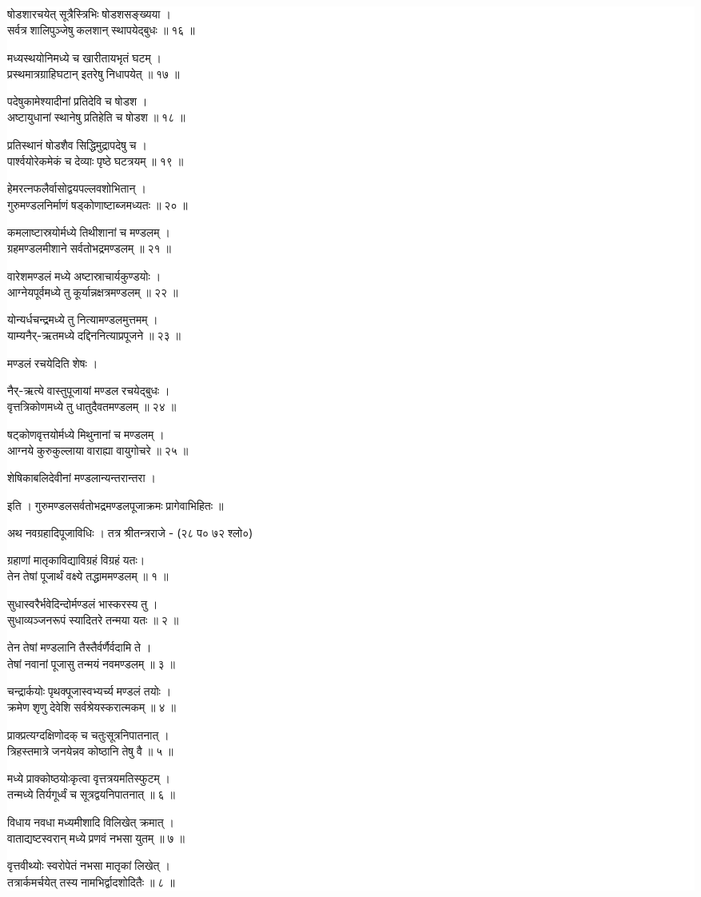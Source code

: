 षोडशारचयेत् सूत्रैस्त्रिभिः षोडशसङ्ख्यया ।  
सर्वत्र शालिपुञ्जेषु कलशान् स्थापयेद्बुधः ॥ १६ ॥  
  
मध्यस्थयोनिमध्ये च खारीतायभृतं घटम् ।  
प्रस्थमात्रग्राहिघटान् इतरेषु निधापयेत् ॥ १७ ॥  
  
पदेषुकामेश्यादीनां प्रतिदेवि च षोडश ।  
अष्टायुधानां स्थानेषु प्रतिहेति च षोडश ॥ १८ ॥  
  
प्रतिस्थानं षोडशैव सिद्धिमुद्रापदेषु च ।  
पार्श्वयोरेकमेकं च देव्याः पृष्ठे घटत्रयम् ॥ १९ ॥  
  
हेमरत्नफलैर्वासोद्वयपल्लवशोभितान् ।  
गुरुमण्डलनिर्माणं षड्कोणाष्टाब्जमध्यतः ॥ २० ॥  
  
कमलाष्टास्रयोर्मध्ये तिथीशानां च मण्डलम् ।  
ग्रहमण्डलमीशाने सर्वतोभद्रमण्डलम् ॥ २१ ॥  
  
वारेशमण्डलं मध्ये अष्टास्राचार्यकुण्डयोः ।  
आग्नेयपूर्वमध्ये तु कूर्यान्नक्षत्रमण्डलम् ॥ २२ ॥  
  
योन्यर्धचन्द्रमध्ये तु नित्यामण्डलमुत्तमम् ।  
याम्यनैर्-ऋतमध्ये दद्दिननित्याप्रपूजने ॥ २३ ॥  
  
मण्डलं रचयेदिति शेषः ।  
  
नैर्-ऋत्ये वास्तुपूजायां मण्डल रचयेद्बुधः ।  
वृत्तत्रिकोणमध्ये तु धातुदैवतमण्डलम् ॥ २४ ॥  
  
षट्कोणवृत्तयोर्मध्ये मिथुनानां च मण्डलम् ।  
आग्नये कुरुकुल्लाया वाराह्या वायुगोचरे ॥ २५ ॥  
  
शेषिकाबलिदेवीनां मण्डलान्यन्तरान्तरा ।  
  
इति । गुरुमण्डलसर्वतोभद्रमण्डलपूजाक्रमः प्रागेवाभिहितः ॥  
  
अथ नवग्रहादिपूजाविधिः । तत्र श्रीतन्त्रराजे - (२८ प० ७२ श्लो०)  
  
ग्रहाणां मातृकाविद्याविग्रहं विग्रहं यतः।  
तेन तेषां पूजार्थं वक्ष्ये तद्धाममण्डलम् ॥ १ ॥  
  
सुधास्वरैर्भवेदिन्दोर्मण्डलं भास्करस्य तु ।  
सुधाव्यञ्जनरूपं स्यादितरे तन्मया यतः ॥ २ ॥  
  
तेन तेषां मण्डलानि तैस्तैर्वर्णैर्वदामि ते ।  
तेषां नवानां पूजासु तन्मयं नवमण्डलम् ॥ ३ ॥  
  
चन्द्रार्कयोः पृथक्पूजास्वभ्यर्च्य मण्डलं तयोः ।  
क्रमेण शृणु देवेशि सर्वश्रेयस्करात्मकम् ॥ ४ ॥  
  
प्राक्प्रत्यग्दक्षिणोदक् च चतुःसूत्रनिपातनात् ।  
त्रिहस्तमात्रे जनयेन्नव कोष्ठानि तेषु वै ॥ ५ ॥  
  
मध्ये प्राक्कोष्ठयोःकृत्वा वृत्तत्रयमतिस्फुटम् ।  
तन्मध्ये तिर्यगूर्ध्वं च सूत्रद्वयनिपातनात् ॥ ६ ॥  
  
विधाय नवधा मध्यमीशादि विलिखेत् क्रमात् ।  
वाताद्यष्टस्वरान् मध्ये प्रणवं नभसा युतम् ॥ ७ ॥  
  
वृत्तवीथ्योः स्वरोपेतं नभसा मातृकां लिखेत् ।  
तत्रार्कमर्चयेत् तस्य नामभिर्द्वादशोदितैः ॥ ८ ॥  
  